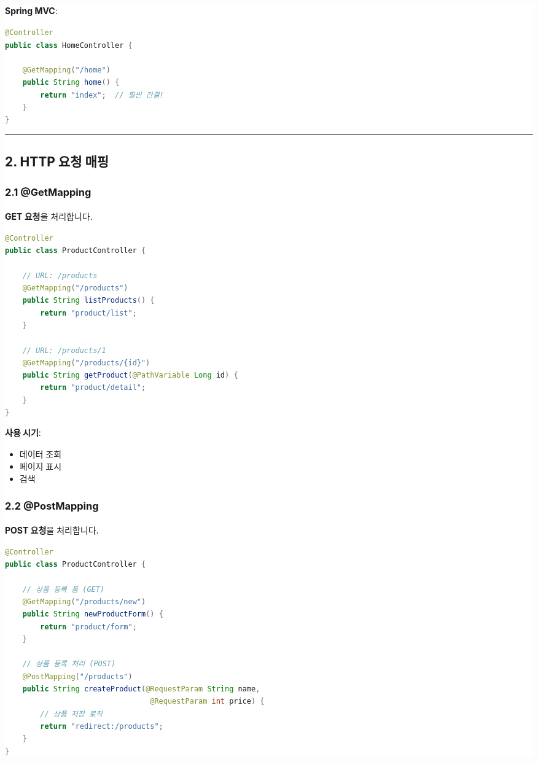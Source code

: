 **Spring MVC**:
```java
@Controller
public class HomeController {

    @GetMapping("/home")
    public String home() {
        return "index";  // 훨씬 간결!
    }
}
```

---

## 2. HTTP 요청 매핑

### 2.1 @GetMapping

**GET 요청**을 처리합니다.

```java
@Controller
public class ProductController {

    // URL: /products
    @GetMapping("/products")
    public String listProducts() {
        return "product/list";
    }

    // URL: /products/1
    @GetMapping("/products/{id}")
    public String getProduct(@PathVariable Long id) {
        return "product/detail";
    }
}
```

**사용 시기**:
- 데이터 조회
- 페이지 표시
- 검색

### 2.2 @PostMapping

**POST 요청**을 처리합니다.

```java
@Controller
public class ProductController {

    // 상품 등록 폼 (GET)
    @GetMapping("/products/new")
    public String newProductForm() {
        return "product/form";
    }

    // 상품 등록 처리 (POST)
    @PostMapping("/products")
    public String createProduct(@RequestParam String name,
                                 @RequestParam int price) {
        // 상품 저장 로직
        return "redirect:/products";
    }
}
```
